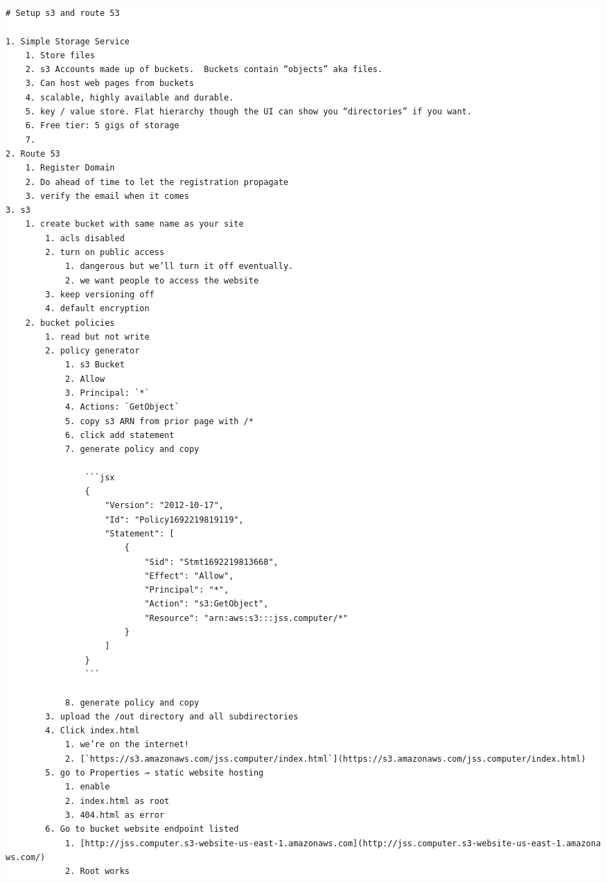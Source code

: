     # Setup s3 and route 53

    1. Simple Storage Service
        1. Store files
        2. s3 Accounts made up of buckets.  Buckets contain “objects” aka files.
        3. Can host web pages from buckets
        4. scalable, highly available and durable.
        5. key / value store. Flat hierarchy though the UI can show you “directories” if you want.
        6. Free tier: 5 gigs of storage
        7.
    2. Route 53
        1. Register Domain
        2. Do ahead of time to let the registration propagate
        3. verify the email when it comes
    3. s3
        1. create bucket with same name as your site
            1. acls disabled
            2. turn on public access
                1. dangerous but we’ll turn it off eventually.
                2. we want people to access the website
            3. keep versioning off
            4. default encryption
        2. bucket policies
            1. read but not write
            2. policy generator
                1. s3 Bucket
                2. Allow
                3. Principal: `*`
                4. Actions: `GetObject`
                5. copy s3 ARN from prior page with /*
                6. click add statement
                7. generate policy and copy

                    ```jsx
                    {
                        "Version": "2012-10-17",
                        "Id": "Policy1692219819119",
                        "Statement": [
                            {
                                "Sid": "Stmt1692219813668",
                                "Effect": "Allow",
                                "Principal": "*",
                                "Action": "s3:GetObject",
                                "Resource": "arn:aws:s3:::jss.computer/*"
                            }
                        ]
                    }
                    ```

                8. generate policy and copy
            3. upload the /out directory and all subdirectories
            4. Click index.html
                1. we’re on the internet!
                2. [`https://s3.amazonaws.com/jss.computer/index.html`](https://s3.amazonaws.com/jss.computer/index.html)
            5. go to Properties → static website hosting
                1. enable
                2. index.html as root
                3. 404.html as error
            6. Go to bucket website endpoint listed
                1. [http://jss.computer.s3-website-us-east-1.amazonaws.com](http://jss.computer.s3-website-us-east-1.amazonaws.com/)
                2. Root works